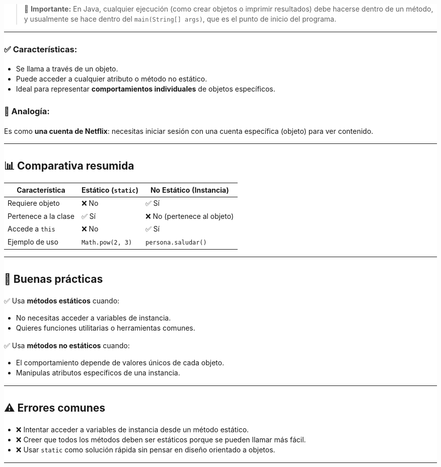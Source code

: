 > 📌 **Importante:** En Java, cualquier ejecución (como crear objetos o imprimir resultados) debe hacerse dentro de un método, y usualmente se hace dentro del `main(String[] args)`, que es el punto de inicio del programa.

---

### ✅ Características:

- Se llama a través de un objeto.
- Puede acceder a cualquier atributo o método no estático.
- Ideal para representar **comportamientos individuales** de objetos específicos.

### 🎲 Analogía:

Es como **una cuenta de Netflix**: necesitas iniciar sesión con una cuenta específica (objeto) para ver contenido.

---

## 📊 Comparativa resumida

| Característica       | Estático (`static`) | No Estático (Instancia)     |
| -------------------- | ------------------- | --------------------------- |
| Requiere objeto      | ❌ No               | ✅ Sí                       |
| Pertenece a la clase | ✅ Sí               | ❌ No (pertenece al objeto) |
| Accede a `this`      | ❌ No               | ✅ Sí                       |
| Ejemplo de uso       | `Math.pow(2, 3)`    | `persona.saludar()`         |

---

## 🧠 Buenas prácticas

✅ Usa **métodos estáticos** cuando:

- No necesitas acceder a variables de instancia.
- Quieres funciones utilitarias o herramientas comunes.

✅ Usa **métodos no estáticos** cuando:

- El comportamiento depende de valores únicos de cada objeto.
- Manipulas atributos específicos de una instancia.

---

## ⚠️ Errores comunes

- ❌ Intentar acceder a variables de instancia desde un método estático.
- ❌ Creer que todos los métodos deben ser estáticos porque se pueden llamar más fácil.
- ❌ Usar `static` como solución rápida sin pensar en diseño orientado a objetos.

---
